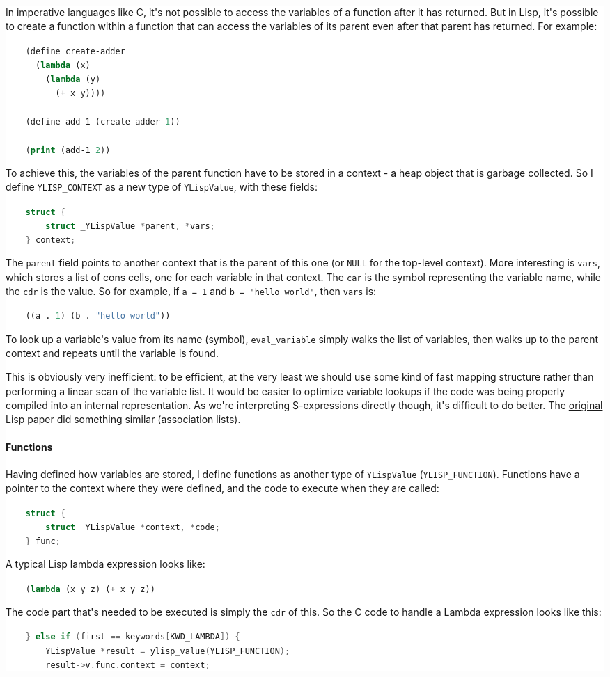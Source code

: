 In imperative languages like C, it's not possible to access the
variables of a function after it has returned. But in Lisp, it's
possible to create a function within a function that can access the
variables of its parent even after that parent has returned. For
example:
```lisp
	(define create-adder
	  (lambda (x)
	    (lambda (y)
	      (+ x y))))
	
	(define add-1 (create-adder 1))

	(print (add-1 2))
```
To achieve this, the variables of the parent function have to be
stored in a context - a heap object that is garbage collected. So I
define `YLISP_CONTEXT` as a new type of `YLispValue`, with these
fields:
```cpp
	struct {
		struct _YLispValue *parent, *vars;
	} context;
```
The `parent` field points to another context that is the parent of
this one (or `NULL` for the top-level context). More interesting is
`vars`, which stores a list of cons cells, one for each variable
in that context. The `car` is the symbol representing the variable
name, while the `cdr` is the value. So for example, if `a = 1` and
`b = "hello world"`, then `vars` is:
```lisp
	((a . 1) (b . "hello world"))
```
To look up a variable's value from its name (symbol), `eval_variable`
simply walks the list of variables, then walks up to the parent
context and repeats until the variable is found.

This is obviously very inefficient: to be efficient, at the very least
we should use some kind of fast mapping structure rather than
performing a linear scan of the variable list. It would be easier to
optimize variable lookups if the code was being properly compiled into
an internal representation. As we're interpreting S-expressions
directly though, it's difficult to do better.
The [original Lisp paper](http://www-formal.stanford.edu/jmc/recursive.html)
did something similar (association lists).

#### Functions

Having defined how variables are stored, I define functions as another
type of `YLispValue` (`YLISP_FUNCTION`). Functions have a pointer to
the context where they were defined, and the code to execute
when they are called:
```cpp
	struct {
		struct _YLispValue *context, *code;
	} func;
```
A typical Lisp lambda expression looks like:
```lisp
	(lambda (x y z) (+ x y z))
```
The code part that's needed to be executed is simply the `cdr` of
this. So the C code to handle a Lambda expression looks like this:
```cpp
	} else if (first == keywords[KWD_LAMBDA]) {
		YLispValue *result = ylisp_value(YLISP_FUNCTION);
		result->v.func.context = context;
```